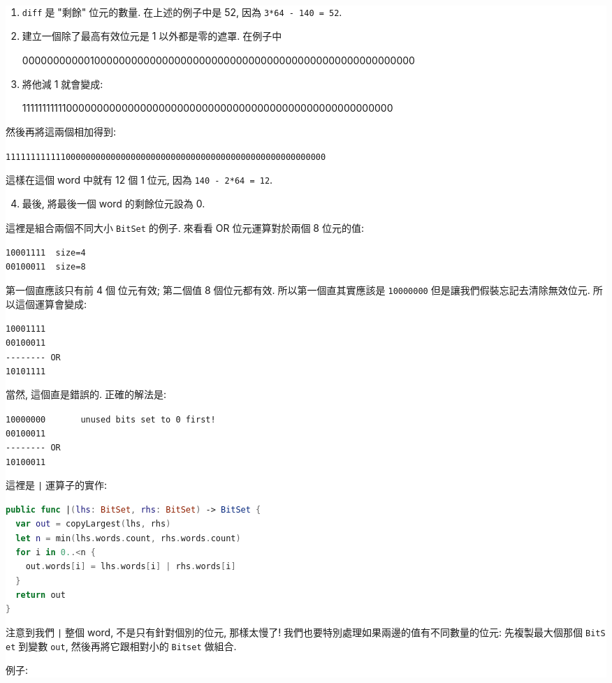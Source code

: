 1) `diff` 是 "剩餘" 位元的數量. 在上述的例子中是 52, 因為 `3*64 - 140 = 52`.

2) 建立一個除了最高有效位元是 1 以外都是零的遮罩. 在例子中

	0000000000010000000000000000000000000000000000000000000000000000
	
3) 將他減 1 就會變成:

	1111111111100000000000000000000000000000000000000000000000000000
	
然後再將這兩個相加得到:

	1111111111110000000000000000000000000000000000000000000000000000
	
這樣在這個 word 中就有 12 個 1 位元, 因為 `140 - 2*64 = 12`.

4) 最後, 將最後一個 word 的剩餘位元設為 0.



這裡是組合兩個不同大小 `BitSet` 的例子. 來看看 OR 位元運算對於兩個 8 位元的值:

	10001111  size=4
	00100011  size=8



第一個直應該只有前 4 個 位元有效; 第二個值 8 個位元都有效. 所以第一個直其實應該是 `10000000` 但是讓我們假裝忘記去清除無效位元. 所以這個運算會變成:

	10001111  
	00100011  
	-------- OR
	10101111



當然, 這個直是錯誤的. 正確的解法是:

	10000000       unused bits set to 0 first!
	00100011  
	-------- OR
	10100011



這裡是 `|` 運算子的實作:

```swift
public func |(lhs: BitSet, rhs: BitSet) -> BitSet {
  var out = copyLargest(lhs, rhs)
  let n = min(lhs.words.count, rhs.words.count)
  for i in 0..<n {
    out.words[i] = lhs.words[i] | rhs.words[i]
  }
  return out
}
```



注意到我們 `|` 整個 word, 不是只有針對個別的位元, 那樣太慢了! 我們也要特別處理如果兩邊的值有不同數量的位元: 先複製最大個那個 `BitSet` 到變數 `out`, 然後再將它跟相對小的 `Bitset` 做組合.

例子:
